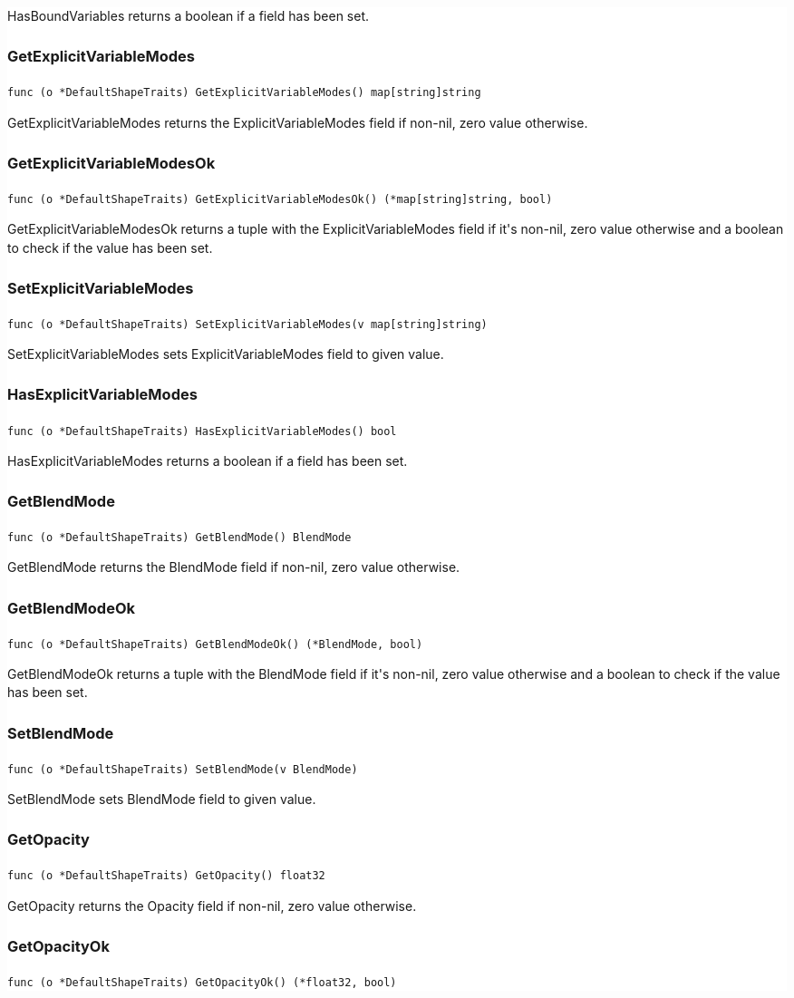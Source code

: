 HasBoundVariables returns a boolean if a field has been set.

### GetExplicitVariableModes

`func (o *DefaultShapeTraits) GetExplicitVariableModes() map[string]string`

GetExplicitVariableModes returns the ExplicitVariableModes field if non-nil, zero value otherwise.

### GetExplicitVariableModesOk

`func (o *DefaultShapeTraits) GetExplicitVariableModesOk() (*map[string]string, bool)`

GetExplicitVariableModesOk returns a tuple with the ExplicitVariableModes field if it's non-nil, zero value otherwise
and a boolean to check if the value has been set.

### SetExplicitVariableModes

`func (o *DefaultShapeTraits) SetExplicitVariableModes(v map[string]string)`

SetExplicitVariableModes sets ExplicitVariableModes field to given value.

### HasExplicitVariableModes

`func (o *DefaultShapeTraits) HasExplicitVariableModes() bool`

HasExplicitVariableModes returns a boolean if a field has been set.

### GetBlendMode

`func (o *DefaultShapeTraits) GetBlendMode() BlendMode`

GetBlendMode returns the BlendMode field if non-nil, zero value otherwise.

### GetBlendModeOk

`func (o *DefaultShapeTraits) GetBlendModeOk() (*BlendMode, bool)`

GetBlendModeOk returns a tuple with the BlendMode field if it's non-nil, zero value otherwise
and a boolean to check if the value has been set.

### SetBlendMode

`func (o *DefaultShapeTraits) SetBlendMode(v BlendMode)`

SetBlendMode sets BlendMode field to given value.


### GetOpacity

`func (o *DefaultShapeTraits) GetOpacity() float32`

GetOpacity returns the Opacity field if non-nil, zero value otherwise.

### GetOpacityOk

`func (o *DefaultShapeTraits) GetOpacityOk() (*float32, bool)`
